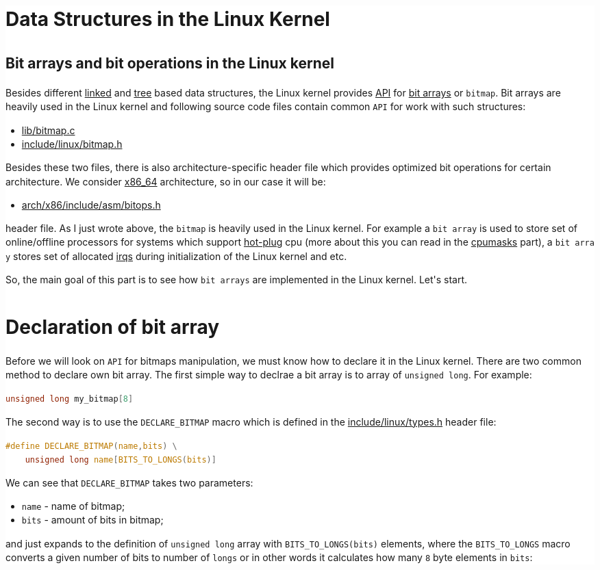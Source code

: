 Data Structures in the Linux Kernel
================================================================================

Bit arrays and bit operations in the Linux kernel
--------------------------------------------------------------------------------

Besides different [linked](https://en.wikipedia.org/wiki/Linked_data_structure) and [tree](https://en.wikipedia.org/wiki/Tree_%28data_structure%29) based data structures, the Linux kernel provides [API](https://en.wikipedia.org/wiki/Application_programming_interface) for [bit arrays](https://en.wikipedia.org/wiki/Bit_array) or `bitmap`. Bit arrays are heavily used in the Linux kernel and following source code files contain common `API` for work with such structures:

* [lib/bitmap.c](https://github.com/torvalds/linux/blob/master/lib/bitmap.c)
* [include/linux/bitmap.h](https://github.com/torvalds/linux/blob/master/include/linux/bitmap.h)

Besides these two files, there is also architecture-specific header file which provides optimized bit operations for certain architecture. We consider [x86_64](https://en.wikipedia.org/wiki/X86-64) architecture, so in our case it will be: 

* [arch/x86/include/asm/bitops.h](https://github.com/torvalds/linux/blob/master/arch/x86/include/asm/bitops.h)

header file. As I just wrote above, the `bitmap` is heavily used in the Linux kernel. For example a `bit array` is used to store set of online/offline processors for systems which support [hot-plug](https://www.kernel.org/doc/Documentation/cpu-hotplug.txt) cpu (more about this you can read in the [cpumasks](https://0xax.gitbooks.io/linux-insides/content/Concepts/cpumask.html) part), a `bit array` stores set of allocated [irqs](https://en.wikipedia.org/wiki/Interrupt_request_%28PC_architecture%29) during initialization of the Linux kernel and etc.

So, the main goal of this part is to see how `bit arrays` are implemented in the Linux kernel. Let's start.

Declaration of bit array
================================================================================

Before we will look on `API` for bitmaps manipulation, we must know how to declare it in the Linux kernel. There are two common method to declare own bit array. The first simple way to declrae a bit array is to array of `unsigned long`. For example:

```C
unsigned long my_bitmap[8]
```

The second way is to use the `DECLARE_BITMAP` macro which is defined in the [include/linux/types.h](https://github.com/torvalds/linux/blob/master/include/linux/types.h) header file:

```C
#define DECLARE_BITMAP(name,bits) \
    unsigned long name[BITS_TO_LONGS(bits)]
```

We can see that `DECLARE_BITMAP` takes two parameters:

* `name` - name of bitmap;
* `bits` - amount of bits in bitmap;

and just expands to the definition of `unsigned long` array with `BITS_TO_LONGS(bits)` elements, where the `BITS_TO_LONGS` macro converts a given number of bits to number of `longs` or in other words it calculates how many `8` byte elements in `bits`:
